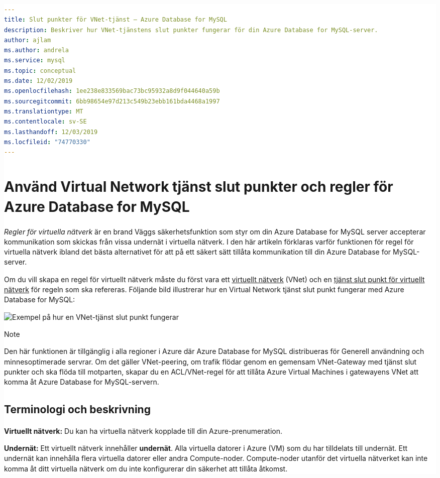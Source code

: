 ```yaml
---
title: Slut punkter för VNet-tjänst – Azure Database for MySQL
description: Beskriver hur VNet-tjänstens slut punkter fungerar för din Azure Database for MySQL-server.
author: ajlam
ms.author: andrela
ms.service: mysql
ms.topic: conceptual
ms.date: 12/02/2019
ms.openlocfilehash: 1ee238e833569bac73bc95932a8d9f044640a59b
ms.sourcegitcommit: 6bb98654e97d213c549b23ebb161bda4468a1997
ms.translationtype: MT
ms.contentlocale: sv-SE
ms.lasthandoff: 12/03/2019
ms.locfileid: "74770330"
---
```

# <a name="use-virtual-network-service-endpoints-and-rules-for-azure-database-for-mysql"></a>Använd Virtual Network tjänst slut punkter och regler för Azure Database for MySQL

*Regler för virtuella nätverk* är en brand Väggs säkerhetsfunktion som styr om din Azure Database for MySQL server accepterar kommunikation som skickas från vissa undernät i virtuella nätverk. I den här artikeln förklaras varför funktionen för regel för virtuella nätverk ibland det bästa alternativet för att på ett säkert sätt tillåta kommunikation till din Azure Database for MySQL-server.

Om du vill skapa en regel för virtuellt nätverk måste du först vara ett [virtuellt nätverk][vm-virtual-network-overview] (VNet) och en [tjänst slut punkt för virtuellt nätverk][vm-virtual-network-service-endpoints-overview-649d] för regeln som ska refereras. Följande bild illustrerar hur en Virtual Network tjänst slut punkt fungerar med Azure Database for MySQL:

![Exempel på hur en VNet-tjänst slut punkt fungerar](media/concepts-data-access-and-security-vnet/vnet-concept.png)

> [!NOTE]
> Den här funktionen är tillgänglig i alla regioner i Azure där Azure Database for MySQL distribueras för Generell användning och minnesoptimerade servrar.
> Om det gäller VNet-peering, om trafik flödar genom en gemensam VNet-Gateway med tjänst slut punkter och ska flöda till motparten, skapar du en ACL/VNet-regel för att tillåta Azure Virtual Machines i gatewayens VNet att komma åt Azure Database for MySQL-servern.

<a name="anch-terminology-and-description-82f" />

## <a name="terminology-and-description"></a>Terminologi och beskrivning

**Virtuellt nätverk:** Du kan ha virtuella nätverk kopplade till din Azure-prenumeration.

**Undernät:** Ett virtuellt nätverk innehåller **undernät**. Alla virtuella datorer i Azure (VM) som du har tilldelats till undernät. Ett undernät kan innehålla flera virtuella datorer eller andra Compute-noder. Compute-noder utanför det virtuella nätverket kan inte komma åt ditt virtuella nätverk om du inte konfigurerar din säkerhet att tillåta åtkomst.


[arm-deployment-model-568f]: ../azure-resource-manager/resource-manager-deployment-model.md
[vm-virtual-network-overview]: ../virtual-network/virtual-networks-overview.md
[vm-virtual-network-service-endpoints-overview-649d]: ../virtual-network/virtual-network-service-endpoints-overview.md
[vm-configure-private-ip-addresses-for-a-virtual-machine-using-the-azure-portal-321w]: ../virtual-network/virtual-networks-static-private-ip-arm-pportal.md
[rbac-what-is-813s]: ../active-directory/role-based-access-control-what-is.md
[vpn-gateway-indexmd-608y]: ../vpn-gateway/index.yml
[expressroute-indexmd-744v]: ../expressroute/index.yml
[resource-manager-portal]: ../azure-resource-manager/resource-manager-supported-services.md